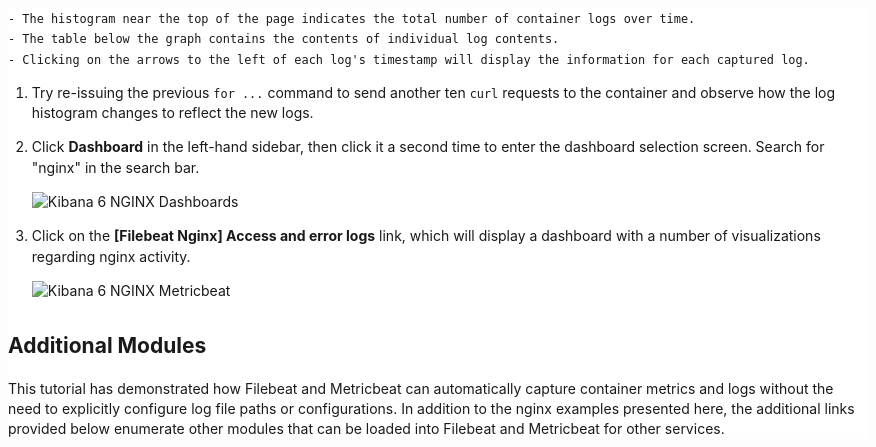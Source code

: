     - The histogram near the top of the page indicates the total number of container logs over time.
    - The table below the graph contains the contents of individual log contents.
    - Clicking on the arrows to the left of each log's timestamp will display the information for each captured log.

1.  Try re-issuing the previous `for ...` command to send another ten `curl` requests to the container and observe how the log histogram changes to reflect the new logs.

1.  Click **Dashboard** in the left-hand sidebar, then click it a second time to enter the dashboard selection screen. Search for "nginx" in the search bar.

    ![Kibana 6 NGINX Dashboards](kibana-nginx-dashboards.png "Kibana 6 NGINX Dashboards")

1.  Click on the **[Filebeat Nginx] Access and error logs** link, which will display a dashboard with a number of visualizations regarding nginx activity.

    ![Kibana 6 NGINX Metricbeat](kibana-nginx-metricbeat.png "Kibana 6 NGINX Metricbeat")

## Additional Modules

This tutorial has demonstrated how Filebeat and Metricbeat can automatically capture container metrics and logs without the need to explicitly configure log file paths or configurations. In addition to the nginx examples presented here, the additional links provided below enumerate other modules that can be loaded into Filebeat and Metricbeat for other services.
